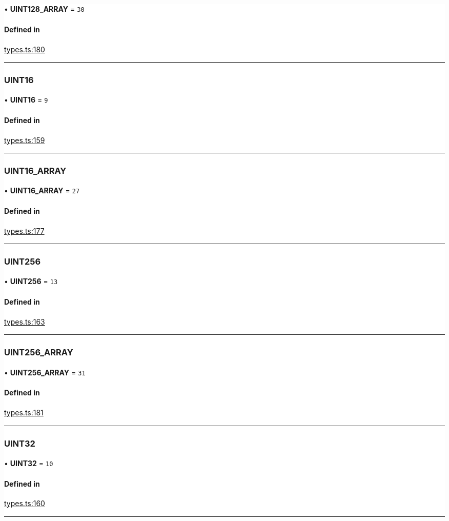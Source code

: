 • **UINT128_ARRAY** = `30`

#### Defined in

[types.ts:180](https://github.com/latticexyz/mud/blob/edf9adc1e/packages/network/src/types.ts#L180)

---

### UINT16

• **UINT16** = `9`

#### Defined in

[types.ts:159](https://github.com/latticexyz/mud/blob/edf9adc1e/packages/network/src/types.ts#L159)

---

### UINT16_ARRAY

• **UINT16_ARRAY** = `27`

#### Defined in

[types.ts:177](https://github.com/latticexyz/mud/blob/edf9adc1e/packages/network/src/types.ts#L177)

---

### UINT256

• **UINT256** = `13`

#### Defined in

[types.ts:163](https://github.com/latticexyz/mud/blob/edf9adc1e/packages/network/src/types.ts#L163)

---

### UINT256_ARRAY

• **UINT256_ARRAY** = `31`

#### Defined in

[types.ts:181](https://github.com/latticexyz/mud/blob/edf9adc1e/packages/network/src/types.ts#L181)

---

### UINT32

• **UINT32** = `10`

#### Defined in

[types.ts:160](https://github.com/latticexyz/mud/blob/edf9adc1e/packages/network/src/types.ts#L160)

---
